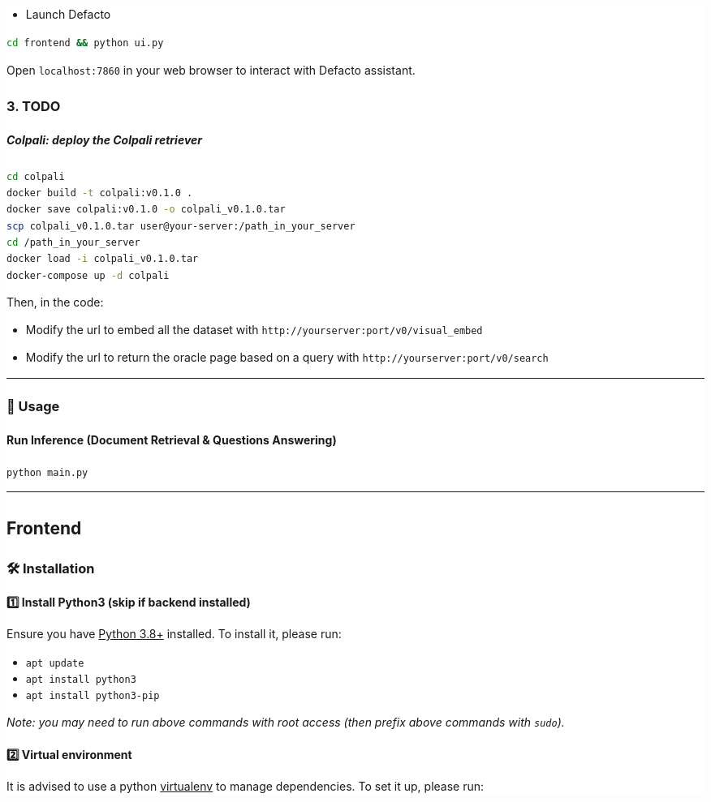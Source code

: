 - Launch Defacto
```bash
cd frontend && python ui.py
```

Open `localhost:7860` in your web browser to interact with Defacto assistant.

### 3. TODO

##### Colpali: deploy the Colpali retriever
```bash
cd colpali
docker build -t colpali:v0.1.0 .
docker save colpali:v0.1.0 -o colpali_v0.1.0.tar
scp colpali_v0.1.0.tar user@your-server:/path_in_your_server
cd /path_in_your_server
docker load -i colpali_v0.1.0.tar
docker-compose up -d colpali
```
Then, in the code:
* Modify the url to embed all the dataset with `http://yourserver:port/v0/visual_embed`

* Modify the url to return the oracle page based on a query with `http://yourserver:port/v0/search`

---

### 🚀 Usage

#### **Run Inference (Document Retrieval & Questions Answering)**
```bash
python main.py
```

---

## Frontend

### 🛠️ Installation

#### 1️⃣ Install Python3 (skip if backend installed)
Ensure you have [Python 3.8+](https://docs.python-guide.org/starting/install3/linux/) installed. To install it, please run:
- `apt update`
- `apt install python3`
- `apt install python3-pip`

_Note: you may need to run above commands with root access (then prefix above commands with `sudo`)._

#### 2️⃣ Virtual environment

It is advised to use a python [virtualenv](https://docs.python-guide.org/dev/virtualenvs/#lower-level-virtualenv) to manage dependencies. To set it up, please run:
